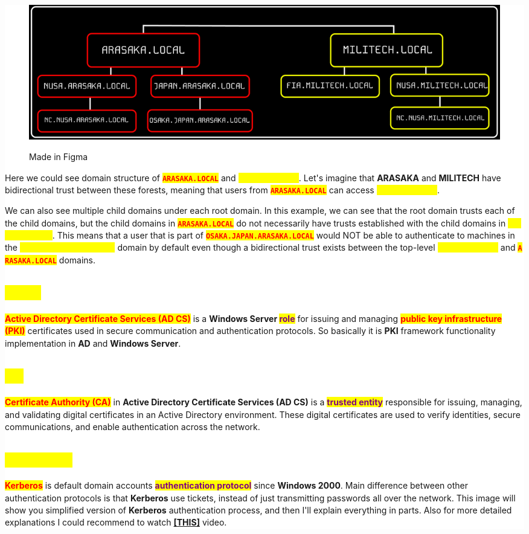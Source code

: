 <figure><img src="../../.gitbook/assets/image_2025-02-23_18-27-20.png" alt=""><figcaption><p>Made in Figma</p></figcaption></figure>

Here we could see domain structure of <mark style="color:red;">**`ARASAKA.LOCAL`**</mark> and <mark style="color:yellow;">**`MILITECH.LOCAL`**</mark>. Let's imagine that **ARASAKA** and **MILITECH** have bidirectional trust between these forests, meaning that users from <mark style="color:red;">**`ARASAKA.LOCAL`**</mark> can access <mark style="color:yellow;">**`MILITECH.LOCAL`**</mark>.&#x20;

We can also see multiple child domains under each root domain. In this example, we can see that the root domain trusts each of the child domains, but the child domains in <mark style="color:red;">**`ARASAKA.LOCAL`**</mark> do not necessarily have trusts established with the child domains in <mark style="color:yellow;">**`MILITECH.LOCAL`**</mark>. This means that a user that is part of <mark style="color:red;">**`OSAKA.JAPAN.ARASAKA.LOCAL`**</mark> would NOT be able to authenticate to machines in the <mark style="color:yellow;">**`NC.NUSA.MILITECH.LOCAL`**</mark> domain by default even though a bidirectional trust exists between the top-level <mark style="color:yellow;">**`MILITECH.LOCAL`**</mark> and <mark style="color:red;">**`ARASAKA.LOCAL`**</mark> domains.

## <mark style="color:yellow;">ADCS</mark>

<mark style="color:red;">**Active Directory Certificate Services (AD CS)**</mark> is a **Windows Server&#x20;**<mark style="color:purple;">**role**</mark> for issuing and managing <mark style="color:red;">**public key infrastructure (PKI)**</mark> certificates used in secure communication and authentication protocols. So basically it is **PKI** framework functionality implementation in **AD** and **Windows Server**.

## <mark style="color:yellow;">CA</mark>

<mark style="color:red;">**Certificate Authority (CA)**</mark> in **Active Directory Certificate Services (AD CS)** is a <mark style="color:purple;">**trusted entity**</mark> responsible for issuing, managing, and validating digital certificates in an Active Directory environment. These digital certificates are used to verify identities, secure communications, and enable authentication across the network.

## <mark style="color:yellow;">KERBEROS</mark>

<mark style="color:red;">**Kerberos**</mark> is default domain accounts <mark style="color:purple;">**authentication protocol**</mark> since **Windows 2000**. Main difference between other authentication protocols is that **Kerberos** use tickets, instead of just transmitting passwords all over the network. This image will show you simplified version of **Kerberos** authentication process, and then I'll explain everything in parts. Also for more detailed explanations I could recommend to watch [**\[THIS\]**](https://youtu.be/5N242XcKAsM?t=870) video.
